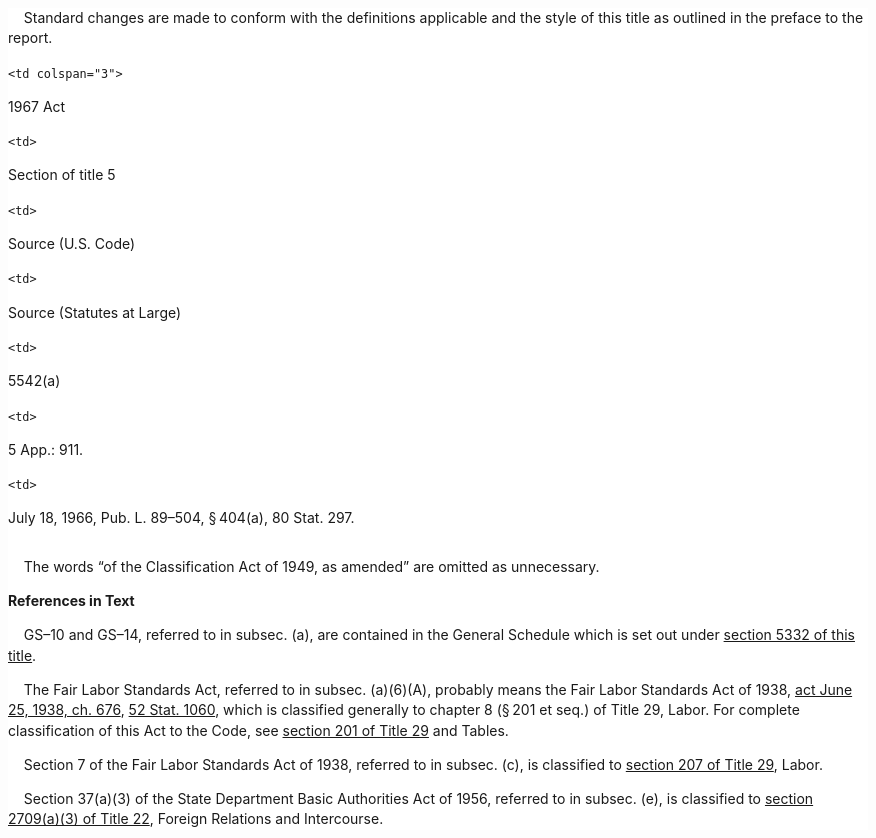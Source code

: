     Standard changes are made to conform with the definitions applicable and the style of this title as outlined in the preface to the report.

<table>

  <tr>

    <td colspan="3"> 

1967 Act  </td>

  </tr>

  <tr>

    <td> 

Section of title 5  </td>

    <td> 

Source (U.S. Code)  </td>

    <td> 

Source (Statutes at Large)  </td>

  </tr>

  <tr>

    <td> 

5542(a)  </td>

    <td> 

5 App.: 911.  </td>

    <td> 

July 18, 1966, Pub. L. 89–504, § 404(a), 80 Stat. 297.  </td>

  </tr>

</table>

    The words “of the Classification Act of 1949, as amended” are omitted as unnecessary.

 __References in Text__ 

    GS–10 and GS–14, referred to in subsec. (a), are contained in the General Schedule which is set out under [section 5332 of this title][/us/usc/t5/s5332].

    The Fair Labor Standards Act, referred to in subsec. (a)(6)(A), probably means the Fair Labor Standards Act of 1938, [act June 25, 1938, ch. 676][/us/act/1938-06-25/ch676], [52 Stat. 1060][/us/stat/52/1060], which is classified generally to chapter 8 (§ 201 et seq.) of Title 29, Labor. For complete classification of this Act to the Code, see [section 201 of Title 29][/us/usc/t29/s201] and Tables.

    Section 7 of the Fair Labor Standards Act of 1938, referred to in subsec. (c), is classified to [section 207 of Title 29][/us/usc/t29/s207], Labor.

    Section 37(a)(3) of the State Department Basic Authorities Act of 1956, referred to in subsec. (e), is classified to [section 2709(a)(3) of Title 22][/us/usc/t22/s2709/a/3], Foreign Relations and Intercourse.


[/us/usc/t29/s213/f]: https://publicdocs.github.io/go/links?ns=uslm&ref=%2Fus%2Fusc%2Ft29%2Fs213%2Ff
[/us/usc/t18/s3056/a]: https://publicdocs.github.io/go/links?ns=uslm&ref=%2Fus%2Fusc%2Ft18%2Fs3056%2Fa
[/us/pl/89/554]: https://publicdocs.github.io/go/links?ns=uslm&ref=%2Fus%2Fpl%2F89%2F554
[/us/stat/80/485]: https://publicdocs.github.io/go/links?ns=uslm&ref=%2Fus%2Fstat%2F80%2F485
[/us/pl/90/83/s1/24]: https://publicdocs.github.io/go/links?ns=uslm&ref=%2Fus%2Fpl%2F90%2F83%2Fs1%2F24
[/us/stat/81/200]: https://publicdocs.github.io/go/links?ns=uslm&ref=%2Fus%2Fstat%2F81%2F200
[/us/pl/90/206/s222/a]: https://publicdocs.github.io/go/links?ns=uslm&ref=%2Fus%2Fpl%2F90%2F206%2Fs222%2Fa
[/us/stat/81/641]: https://publicdocs.github.io/go/links?ns=uslm&ref=%2Fus%2Fstat%2F81%2F641
[/us/pl/90/556/s1]: https://publicdocs.github.io/go/links?ns=uslm&ref=%2Fus%2Fpl%2F90%2F556%2Fs1
[/us/stat/82/969]: https://publicdocs.github.io/go/links?ns=uslm&ref=%2Fus%2Fstat%2F82%2F969
[/us/pl/92/194]: https://publicdocs.github.io/go/links?ns=uslm&ref=%2Fus%2Fpl%2F92%2F194
[/us/stat/85/648]: https://publicdocs.github.io/go/links?ns=uslm&ref=%2Fus%2Fstat%2F85%2F648
[/us/pl/98/473/s101/c]: https://publicdocs.github.io/go/links?ns=uslm&ref=%2Fus%2Fpl%2F98%2F473%2Fs101%2Fc
[/us/stat/98/1837]: https://publicdocs.github.io/go/links?ns=uslm&ref=%2Fus%2Fstat%2F98%2F1837
[/us/pl/101/509/s529]: https://publicdocs.github.io/go/links?ns=uslm&ref=%2Fus%2Fpl%2F101%2F509%2Fs529
[/us/stat/104/1427]: https://publicdocs.github.io/go/links?ns=uslm&ref=%2Fus%2Fstat%2F104%2F1427
[/us/pl/102/378/s2/41]: https://publicdocs.github.io/go/links?ns=uslm&ref=%2Fus%2Fpl%2F102%2F378%2Fs2%2F41
[/us/stat/106/1352]: https://publicdocs.github.io/go/links?ns=uslm&ref=%2Fus%2Fstat%2F106%2F1352
[/us/pl/103/329/s633/c]: https://publicdocs.github.io/go/links?ns=uslm&ref=%2Fus%2Fpl%2F103%2F329%2Fs633%2Fc
[/us/stat/108/2427]: https://publicdocs.github.io/go/links?ns=uslm&ref=%2Fus%2Fstat%2F108%2F2427
[/us/pl/104/52/s531]: https://publicdocs.github.io/go/links?ns=uslm&ref=%2Fus%2Fpl%2F104%2F52%2Fs531
[/us/stat/109/496]: https://publicdocs.github.io/go/links?ns=uslm&ref=%2Fus%2Fstat%2F109%2F496
[/us/pl/105/277/s101/b]: https://publicdocs.github.io/go/links?ns=uslm&ref=%2Fus%2Fpl%2F105%2F277%2Fs101%2Fb
[/us/stat/112/2681-50]: https://publicdocs.github.io/go/links?ns=uslm&ref=%2Fus%2Fstat%2F112%2F2681-50
[/us/pl/106/558/s2/a]: https://publicdocs.github.io/go/links?ns=uslm&ref=%2Fus%2Fpl%2F106%2F558%2Fs2%2Fa
[/us/stat/114/2776]: https://publicdocs.github.io/go/links?ns=uslm&ref=%2Fus%2Fstat%2F114%2F2776
[/us/pl/108/136/s1121]: https://publicdocs.github.io/go/links?ns=uslm&ref=%2Fus%2Fpl%2F108%2F136%2Fs1121
[/us/stat/117/1636]: https://publicdocs.github.io/go/links?ns=uslm&ref=%2Fus%2Fstat%2F117%2F1636
[/us/pl/111/383/s1105/a]: https://publicdocs.github.io/go/links?ns=uslm&ref=%2Fus%2Fpl%2F111%2F383%2Fs1105%2Fa
[/us/stat/124/4383]: https://publicdocs.github.io/go/links?ns=uslm&ref=%2Fus%2Fstat%2F124%2F4383
[/us/pl/113/277/s2/c/1]: https://publicdocs.github.io/go/links?ns=uslm&ref=%2Fus%2Fpl%2F113%2F277%2Fs2%2Fc%2F1
[/us/stat/128/3002]: https://publicdocs.github.io/go/links?ns=uslm&ref=%2Fus%2Fstat%2F128%2F3002
[/us/pl/113/291/s1106/a]: https://publicdocs.github.io/go/links?ns=uslm&ref=%2Fus%2Fpl%2F113%2F291%2Fs1106%2Fa
[/us/stat/128/3526]: https://publicdocs.github.io/go/links?ns=uslm&ref=%2Fus%2Fstat%2F128%2F3526
[/us/pl/114/92/s1103]: https://publicdocs.github.io/go/links?ns=uslm&ref=%2Fus%2Fpl%2F114%2F92%2Fs1103
[/us/stat/129/1022]: https://publicdocs.github.io/go/links?ns=uslm&ref=%2Fus%2Fstat%2F129%2F1022
[/us/act/1962-10-11/s603]: https://publicdocs.github.io/go/links?ns=uslm&ref=%2Fus%2Fact%2F1962-10-11%2Fs603
[/us/pl/87/793]: https://publicdocs.github.io/go/links?ns=uslm&ref=%2Fus%2Fpl%2F87%2F793
[/us/stat/76/847]: https://publicdocs.github.io/go/links?ns=uslm&ref=%2Fus%2Fstat%2F76%2F847
[/us/usc/t5/s5332]: https://publicdocs.github.io/go/links?ns=uslm&ref=%2Fus%2Fusc%2Ft5%2Fs5332
[/us/act/1938-06-25/ch676]: https://publicdocs.github.io/go/links?ns=uslm&ref=%2Fus%2Fact%2F1938-06-25%2Fch676
[/us/stat/52/1060]: https://publicdocs.github.io/go/links?ns=uslm&ref=%2Fus%2Fstat%2F52%2F1060
[/us/usc/t29/s201]: https://publicdocs.github.io/go/links?ns=uslm&ref=%2Fus%2Fusc%2Ft29%2Fs201
[/us/usc/t29/s207]: https://publicdocs.github.io/go/links?ns=uslm&ref=%2Fus%2Fusc%2Ft29%2Fs207
[/us/usc/t22/s2709/a/3]: https://publicdocs.github.io/go/links?ns=uslm&ref=%2Fus%2Fusc%2Ft22%2Fs2709%2Fa%2F3
[/us/pl/114/92]: https://publicdocs.github.io/go/links?ns=uslm&ref=%2Fus%2Fpl%2F114%2F92
[/us/pl/113/291]: https://publicdocs.github.io/go/links?ns=uslm&ref=%2Fus%2Fpl%2F113%2F291
[/us/pl/113/277]: https://publicdocs.github.io/go/links?ns=uslm&ref=%2Fus%2Fpl%2F113%2F277
[/us/pl/111/383]: https://publicdocs.github.io/go/links?ns=uslm&ref=%2Fus%2Fpl%2F111%2F383
[/us/pl/108/136]: https://publicdocs.github.io/go/links?ns=uslm&ref=%2Fus%2Fpl%2F108%2F136
[/us/pl/106/558]: https://publicdocs.github.io/go/links?ns=uslm&ref=%2Fus%2Fpl%2F106%2F558
[/us/pl/105/277/s101/b]: https://publicdocs.github.io/go/links?ns=uslm&ref=%2Fus%2Fpl%2F105%2F277%2Fs101%2Fb
[/us/pl/105/277/s101/h]: https://publicdocs.github.io/go/links?ns=uslm&ref=%2Fus%2Fpl%2F105%2F277%2Fs101%2Fh
[/us/pl/104/52]: https://publicdocs.github.io/go/links?ns=uslm&ref=%2Fus%2Fpl%2F104%2F52
[/us/pl/103/329]: https://publicdocs.github.io/go/links?ns=uslm&ref=%2Fus%2Fpl%2F103%2F329
[/us/pl/102/378/s2/41/A]: https://publicdocs.github.io/go/links?ns=uslm&ref=%2Fus%2Fpl%2F102%2F378%2Fs2%2F41%2FA
[/us/pl/102/378/s2/41/B]: https://publicdocs.github.io/go/links?ns=uslm&ref=%2Fus%2Fpl%2F102%2F378%2Fs2%2F41%2FB
[/us/pl/101/509/s529]: https://publicdocs.github.io/go/links?ns=uslm&ref=%2Fus%2Fpl%2F101%2F509%2Fs529
[/us/pl/101/509/s529]: https://publicdocs.github.io/go/links?ns=uslm&ref=%2Fus%2Fpl%2F101%2F509%2Fs529
[/us/pl/101/509/s529]: https://publicdocs.github.io/go/links?ns=uslm&ref=%2Fus%2Fpl%2F101%2F509%2Fs529
[/us/pl/98/473]: https://publicdocs.github.io/go/links?ns=uslm&ref=%2Fus%2Fpl%2F98%2F473
[/us/pl/92/194]: https://publicdocs.github.io/go/links?ns=uslm&ref=%2Fus%2Fpl%2F92%2F194
[/us/pl/90/556]: https://publicdocs.github.io/go/links?ns=uslm&ref=%2Fus%2Fpl%2F90%2F556
[/us/pl/90/206]: https://publicdocs.github.io/go/links?ns=uslm&ref=%2Fus%2Fpl%2F90%2F206
[/us/pl/113/277/s2/i]: https://publicdocs.github.io/go/links?ns=uslm&ref=%2Fus%2Fpl%2F113%2F277%2Fs2%2Fi
[/us/pl/114/13/s1/a]: https://publicdocs.github.io/go/links?ns=uslm&ref=%2Fus%2Fpl%2F114%2F13%2Fs1%2Fa
[/us/stat/129/197]: https://publicdocs.github.io/go/links?ns=uslm&ref=%2Fus%2Fstat%2F129%2F197
[/us/usc/t5/s5550]: https://publicdocs.github.io/go/links?ns=uslm&ref=%2Fus%2Fusc%2Ft5%2Fs5550
[/us/usc/t29/s213]: https://publicdocs.github.io/go/links?ns=uslm&ref=%2Fus%2Fusc%2Ft29%2Fs213
[/us/usc/t5/s5550]: https://publicdocs.github.io/go/links?ns=uslm&ref=%2Fus%2Fusc%2Ft5%2Fs5550
[/us/usc/t5/s5550/b]: https://publicdocs.github.io/go/links?ns=uslm&ref=%2Fus%2Fusc%2Ft5%2Fs5550%2Fb
[/us/pl/114/13/s1/b]: https://publicdocs.github.io/go/links?ns=uslm&ref=%2Fus%2Fpl%2F114%2F13%2Fs1%2Fb
[/us/stat/129/197]: https://publicdocs.github.io/go/links?ns=uslm&ref=%2Fus%2Fstat%2F129%2F197
[/us/pl/113/277/s2/i]: https://publicdocs.github.io/go/links?ns=uslm&ref=%2Fus%2Fpl%2F113%2F277%2Fs2%2Fi
[/us/pl/113/277]: https://publicdocs.github.io/go/links?ns=uslm&ref=%2Fus%2Fpl%2F113%2F277
[/us/pl/106/558/s2/b]: https://publicdocs.github.io/go/links?ns=uslm&ref=%2Fus%2Fpl%2F106%2F558%2Fs2%2Fb
[/us/stat/114/2777]: https://publicdocs.github.io/go/links?ns=uslm&ref=%2Fus%2Fstat%2F114%2F2777
[/us/pl/107/20/s2605]: https://publicdocs.github.io/go/links?ns=uslm&ref=%2Fus%2Fpl%2F107%2F20%2Fs2605
[/us/stat/115/178]: https://publicdocs.github.io/go/links?ns=uslm&ref=%2Fus%2Fstat%2F115%2F178
[/us/pl/105/277/s101/b]: https://publicdocs.github.io/go/links?ns=uslm&ref=%2Fus%2Fpl%2F105%2F277%2Fs101%2Fb
[/us/stat/112/2681-50]: https://publicdocs.github.io/go/links?ns=uslm&ref=%2Fus%2Fstat%2F112%2F2681-50
[/us/usc/t5/s5545a]: https://publicdocs.github.io/go/links?ns=uslm&ref=%2Fus%2Fusc%2Ft5%2Fs5545a
[/us/pl/105/277]: https://publicdocs.github.io/go/links?ns=uslm&ref=%2Fus%2Fpl%2F105%2F277
[/us/pl/105/277]: https://publicdocs.github.io/go/links?ns=uslm&ref=%2Fus%2Fpl%2F105%2F277
[/us/usc/t5/s4109]: https://publicdocs.github.io/go/links?ns=uslm&ref=%2Fus%2Fusc%2Ft5%2Fs4109
[/us/pl/103/329]: https://publicdocs.github.io/go/links?ns=uslm&ref=%2Fus%2Fpl%2F103%2F329
[/us/pl/103/329/s633/e]: https://publicdocs.github.io/go/links?ns=uslm&ref=%2Fus%2Fpl%2F103%2F329%2Fs633%2Fe
[/us/usc/t5/s5545a]: https://publicdocs.github.io/go/links?ns=uslm&ref=%2Fus%2Fusc%2Ft5%2Fs5545a
[/us/pl/102/378]: https://publicdocs.github.io/go/links?ns=uslm&ref=%2Fus%2Fpl%2F102%2F378
[/us/pl/102/378/s9/b/9]: https://publicdocs.github.io/go/links?ns=uslm&ref=%2Fus%2Fpl%2F102%2F378%2Fs9%2Fb%2F9
[/us/usc/t5/s6303]: https://publicdocs.github.io/go/links?ns=uslm&ref=%2Fus%2Fusc%2Ft5%2Fs6303
[/us/pl/101/509]: https://publicdocs.github.io/go/links?ns=uslm&ref=%2Fus%2Fpl%2F101%2F509
[/us/pl/101/509]: https://publicdocs.github.io/go/links?ns=uslm&ref=%2Fus%2Fpl%2F101%2F509
[/us/usc/t5/s5301]: https://publicdocs.github.io/go/links?ns=uslm&ref=%2Fus%2Fusc%2Ft5%2Fs5301
[/us/pl/90/556/s3]: https://publicdocs.github.io/go/links?ns=uslm&ref=%2Fus%2Fpl%2F90%2F556%2Fs3
[/us/stat/82/969]: https://publicdocs.github.io/go/links?ns=uslm&ref=%2Fus%2Fstat%2F82%2F969
[/us/usc/t5/s5545]: https://publicdocs.github.io/go/links?ns=uslm&ref=%2Fus%2Fusc%2Ft5%2Fs5545
[/us/pl/90/206/s220/a/4]: https://publicdocs.github.io/go/links?ns=uslm&ref=%2Fus%2Fpl%2F90%2F206%2Fs220%2Fa%2F4
[/us/stat/81/639]: https://publicdocs.github.io/go/links?ns=uslm&ref=%2Fus%2Fstat%2F81%2F639
[/us/usc/t5/s5733]: https://publicdocs.github.io/go/links?ns=uslm&ref=%2Fus%2Fusc%2Ft5%2Fs5733
[/us/usc/t5/s5544]: https://publicdocs.github.io/go/links?ns=uslm&ref=%2Fus%2Fusc%2Ft5%2Fs5544
[/us/usc/t39/s3571]: https://publicdocs.github.io/go/links?ns=uslm&ref=%2Fus%2Fusc%2Ft39%2Fs3571
[/us/usc/t5/s5345]: https://publicdocs.github.io/go/links?ns=uslm&ref=%2Fus%2Fusc%2Ft5%2Fs5345
[/us/pl/113/277/s2/h]: https://publicdocs.github.io/go/links?ns=uslm&ref=%2Fus%2Fpl%2F113%2F277%2Fs2%2Fh
[/us/stat/128/3005]: https://publicdocs.github.io/go/links?ns=uslm&ref=%2Fus%2Fstat%2F128%2F3005
[/us/pl/113/277/s1]: https://publicdocs.github.io/go/links?ns=uslm&ref=%2Fus%2Fpl%2F113%2F277%2Fs1
[/us/usc/t5/s101]: https://publicdocs.github.io/go/links?ns=uslm&ref=%2Fus%2Fusc%2Ft5%2Fs101
[/us/pl/113/277/s2/f]: https://publicdocs.github.io/go/links?ns=uslm&ref=%2Fus%2Fpl%2F113%2F277%2Fs2%2Ff
[/us/stat/128/3004]: https://publicdocs.github.io/go/links?ns=uslm&ref=%2Fus%2Fstat%2F128%2F3004
[/us/usc/t5/s5550]: https://publicdocs.github.io/go/links?ns=uslm&ref=%2Fus%2Fusc%2Ft5%2Fs5550
[/us/usc/t29/s213]: https://publicdocs.github.io/go/links?ns=uslm&ref=%2Fus%2Fusc%2Ft29%2Fs213
[/us/usc/t5/s5550]: https://publicdocs.github.io/go/links?ns=uslm&ref=%2Fus%2Fusc%2Ft5%2Fs5550
[/us/usc/t5/s5547]: https://publicdocs.github.io/go/links?ns=uslm&ref=%2Fus%2Fusc%2Ft5%2Fs5547
[/us/pl/113/277/s2/a]: https://publicdocs.github.io/go/links?ns=uslm&ref=%2Fus%2Fpl%2F113%2F277%2Fs2%2Fa
[/us/stat/128/2995]: https://publicdocs.github.io/go/links?ns=uslm&ref=%2Fus%2Fstat%2F128%2F2995
[/us/pl/113/277/s1]: https://publicdocs.github.io/go/links?ns=uslm&ref=%2Fus%2Fpl%2F113%2F277%2Fs1
[/us/usc/t5/s101]: https://publicdocs.github.io/go/links?ns=uslm&ref=%2Fus%2Fusc%2Ft5%2Fs101